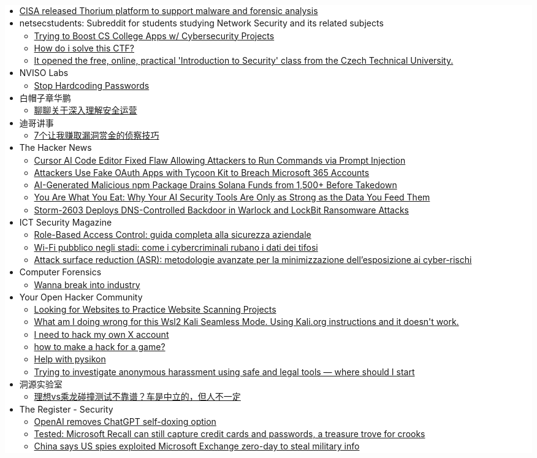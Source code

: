   - [CISA released Thorium platform to support malware and forensic analysis](https://securityaffairs.com/180649/cyber-crime/cisa-released-thorium-platform-to-support-malware-and-forensic-analysis.html)
- netsecstudents: Subreddit for students studying Network Security and its related subjects
  - [Trying to Boost CS College Apps w/ Cybersecurity Projects](https://www.reddit.com/r/netsecstudents/comments/1mf2hin/trying_to_boost_cs_college_apps_w_cybersecurity/)
  - [How do i solve this CTF?](https://www.reddit.com/r/netsecstudents/comments/1mfbr0q/how_do_i_solve_this_ctf/)
  - [It opened the free, online, practical 'Introduction to Security' class from the Czech Technical University.](https://www.reddit.com/r/netsecstudents/comments/1mf2a30/it_opened_the_free_online_practical_introduction/)
- NVISO Labs
  - [Stop Hardcoding Passwords](https://blog.nviso.eu/2025/08/01/stop-hardcoding-passwords/)
- 白帽子章华鹏
  - [聊聊关于深入理解安全运营](https://mp.weixin.qq.com/s?__biz=MzIyOTAxOTYwMw==&mid=2650237420&idx=1&sn=c47140be5d4744be8436fc6a0c57e70c)
- 迪哥讲事
  - [7个让我赚取漏洞赏金的侦察技巧](https://mp.weixin.qq.com/s?__biz=MzIzMTIzNTM0MA==&mid=2247497974&idx=1&sn=c89668312013d0afe75c2eee7608b550)
- The Hacker News
  - [Cursor AI Code Editor Fixed Flaw Allowing Attackers to Run Commands via Prompt Injection](https://thehackernews.com/2025/08/cursor-ai-code-editor-fixed-flaw.html)
  - [Attackers Use Fake OAuth Apps with Tycoon Kit to Breach Microsoft 365 Accounts](https://thehackernews.com/2025/08/attackers-use-fake-oauth-apps-with.html)
  - [AI-Generated Malicious npm Package Drains Solana Funds from 1,500+ Before Takedown](https://thehackernews.com/2025/08/ai-generated-malicious-npm-package.html)
  - [You Are What You Eat: Why Your AI Security Tools Are Only as Strong as the Data You Feed Them](https://thehackernews.com/2025/08/you-are-what-you-eat-why-your-ai.html)
  - [Storm-2603 Deploys DNS-Controlled Backdoor in Warlock and LockBit Ransomware Attacks](https://thehackernews.com/2025/08/storm-2603-exploits-sharepoint-flaws-to.html)
- ICT Security Magazine
  - [Role-Based Access Control: guida completa alla sicurezza aziendale](https://www.ictsecuritymagazine.com/articoli/role-based-access-control/)
  - [Wi-Fi pubblico negli stadi: come i cybercriminali rubano i dati dei tifosi](https://www.ictsecuritymagazine.com/notizie/wi-fi-pubblico/)
  - [Attack surface reduction (ASR): metodologie avanzate per la minimizzazione dell’esposizione ai cyber-rischi](https://www.ictsecuritymagazine.com/articoli/asr/)
- Computer Forensics
  - [Wanna break into industry](https://www.reddit.com/r/computerforensics/comments/1mf0bvn/wanna_break_into_industry/)
- Your Open Hacker Community
  - [Looking for Websites to Practice Website Scanning Projects](https://www.reddit.com/r/HowToHack/comments/1metwbe/looking_for_websites_to_practice_website_scanning/)
  - [What am I doing wrong for this Wsl2 Kali Seamless Mode. Using Kali.org instructions and it doesn't work.](https://www.reddit.com/r/HowToHack/comments/1meve0d/what_am_i_doing_wrong_for_this_wsl2_kali_seamless/)
  - [I need to hack my own X account](https://www.reddit.com/r/HowToHack/comments/1mfbtda/i_need_to_hack_my_own_x_account/)
  - [how to make a hack for a game?](https://www.reddit.com/r/HowToHack/comments/1mf6p72/how_to_make_a_hack_for_a_game/)
  - [Help with pysikon](https://www.reddit.com/r/HowToHack/comments/1mepcmf/help_with_pysikon/)
  - [Trying to investigate anonymous harassment using safe and legal tools — where should I start](https://www.reddit.com/r/HowToHack/comments/1mek7tq/trying_to_investigate_anonymous_harassment_using/)
- 洞源实验室
  - [理想vs乘龙碰撞测试不靠谱？车是中立的，但人不一定](https://mp.weixin.qq.com/s?__biz=Mzg4Nzk3MTg3MA==&mid=2247488523&idx=1&sn=d33f4f10a77a3e5052ab6cd480c584fa)
- The Register - Security
  - [OpenAI removes ChatGPT self-doxing option](https://go.theregister.com/feed/www.theregister.com/2025/08/01/openai_removes_chatgpt_selfdoxing_option/)
  - [Tested: Microsoft Recall can still capture credit cards and passwords, a treasure trove for crooks](https://go.theregister.com/feed/www.theregister.com/2025/08/01/microsoft_recall_captures_credit_card_info/)
  - [China says US spies exploited Microsoft Exchange zero-day to steal military info](https://go.theregister.com/feed/www.theregister.com/2025/08/01/china_us_intel_attacks/)